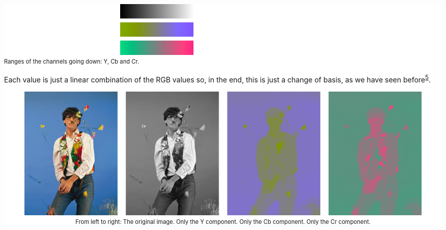   <img src="/images/lossy-compression/ranges_YCbCr.png"  height=100 width=600/>
  <figcaption style="font-size:0.8em;"> 
    Ranges of the channels going down: Y, Cb and Cr.<br>
    
   </figcaption>
</figure>

Each value is just a linear combination of the RGB values so, in the end, this is just a change of basis, as we have seen before<sup>[5](#chrominace-constant)</sup>. 

<figure align="center">
  <img src="/images/lossy-compression/charly_YCbCr.png"/>
  <figcaption style="font-size:0.8em;"> 
    From left to right:
    The original image. Only the Y component. Only the Cb component. Only the Cr component.
   </figcaption>
</figure>
